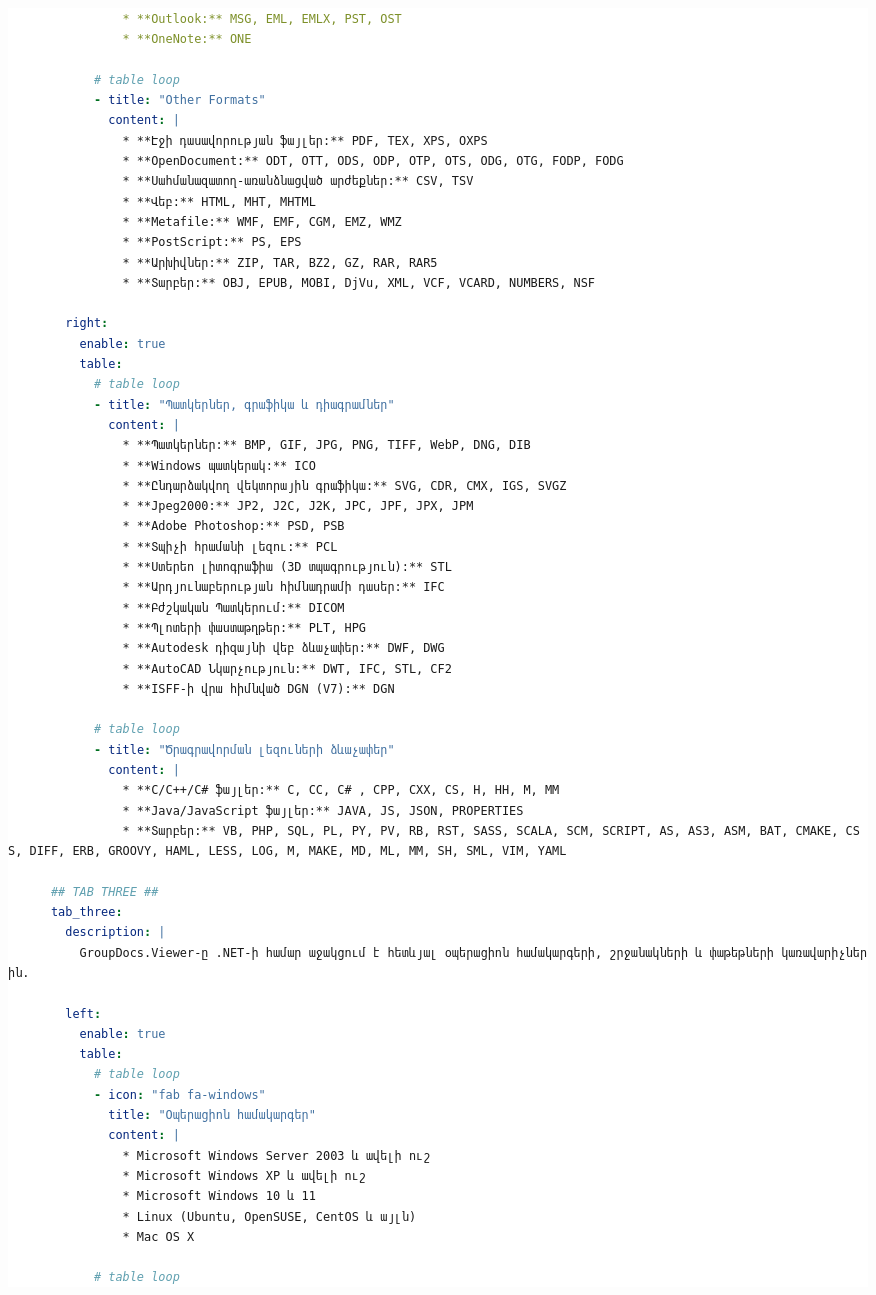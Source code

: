 ```yaml
                * **Outlook:** MSG, EML, EMLX, PST, OST
                * **OneNote:** ONE

            # table loop
            - title: "Other Formats"
              content: |
                * **Էջի դասավորության ֆայլեր:** PDF, TEX, XPS, OXPS
                * **OpenDocument:** ODT, OTT, ODS, ODP, OTP, OTS, ODG, OTG, FODP, FODG
                * **Սահմանազատող-առանձնացված արժեքներ:** CSV, TSV
                * **Վեբ:** HTML, MHT, MHTML
                * **Metafile:** WMF, EMF, CGM, EMZ, WMZ
                * **PostScript:** PS, EPS
                * **Արխիվներ:** ZIP, TAR, BZ2, GZ, RAR, RAR5
                * **Տարբեր:** OBJ, EPUB, MOBI, DjVu, XML, VCF, VCARD, NUMBERS, NSF

        right:
          enable: true
          table:
            # table loop
            - title: "Պատկերներ, գրաֆիկա և դիագրամներ"
              content: |
                * **Պատկերներ:** BMP, GIF, JPG, PNG, TIFF, WebP, DNG, DIB
                * **Windows պատկերակ:** ICO
                * **Ընդարձակվող վեկտորային գրաֆիկա:** SVG, CDR, CMX, IGS, SVGZ
                * **Jpeg2000:** JP2, J2C, J2K, JPC, JPF, JPX, JPM
                * **Adobe Photoshop:** PSD, PSB
                * **Տպիչի հրամանի լեզու:** PCL
                * **Ստերեո լիտոգրաֆիա (3D տպագրություն):** STL
                * **Արդյունաբերության հիմնադրամի դասեր:** IFC
                * **Բժշկական Պատկերում:** DICOM
                * **Պլոտերի փաստաթղթեր:** PLT, HPG
                * **Autodesk դիզայնի վեբ ձևաչափեր:** DWF, DWG
                * **AutoCAD Նկարչություն:** DWT, IFC, STL, CF2
                * **ISFF-ի վրա հիմնված DGN (V7):** DGN

            # table loop
            - title: "Ծրագրավորման լեզուների ձևաչափեր"
              content: |
                * **C/C++/C# ֆայլեր:** C, CC, C# , CPP, CXX, CS, H, HH, M, MM
                * **Java/JavaScript ֆայլեր:** JAVA, JS, JSON, PROPERTIES
                * **Տարբեր:** VB, PHP, SQL, PL, PY, PV, RB, RST, SASS, SCALA, SCM, SCRIPT, AS, AS3, ASM, BAT, CMAKE, CSS, DIFF, ERB, GROOVY, HAML, LESS, LOG, M, MAKE, MD, ML, MM, SH, SML, VIM, YAML

      ## TAB THREE ##
      tab_three:
        description: |
          GroupDocs.Viewer-ը .NET-ի համար աջակցում է հետևյալ օպերացիոն համակարգերի, շրջանակների և փաթեթների կառավարիչներին.
        
        left:
          enable: true
          table:
            # table loop
            - icon: "fab fa-windows"
              title: "Օպերացիոն համակարգեր"
              content: |
                * Microsoft Windows Server 2003 և ավելի ուշ 
                * Microsoft Windows XP և ավելի ուշ 
                * Microsoft Windows 10 և 11 
                * Linux (Ubuntu, OpenSUSE, CentOS և այլն) 
                * Mac OS X 

            # table loop
```